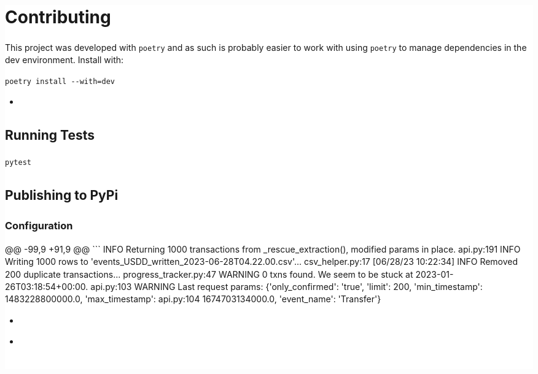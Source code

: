  # Contributing
 This project was developed with `poetry` and as such is probably easier to work with using `poetry` to manage dependencies in the dev environment. Install with:
 ```
 poetry install --with=dev
 ```
+
 ## Running Tests
 ```
 pytest
 ```
 
 ## Publishing to PyPi
 ### Configuration
@@ -99,9 +91,9 @@
    ```
     INFO       Returning 1000 transactions from _rescue_extraction(), modified params in place.                                    api.py:191
     INFO     Writing 1000 rows to 'events_USDD_written_2023-06-28T04.22.00.csv'...                                           csv_helper.py:17
     [06/28/23 10:22:34] INFO       Removed 200 duplicate transactions...                                                                   progress_tracker.py:47
     WARNING  0 txns found. We seem to be stuck at 2023-01-26T03:18:54+00:00.                                                       api.py:103
     WARNING    Last request params: {'only_confirmed': 'true', 'limit': 200, 'min_timestamp': 1483228800000.0, 'max_timestamp':    api.py:104
             1674703134000.0, 'event_name': 'Transfer'}
-   ```
+    ```
```

